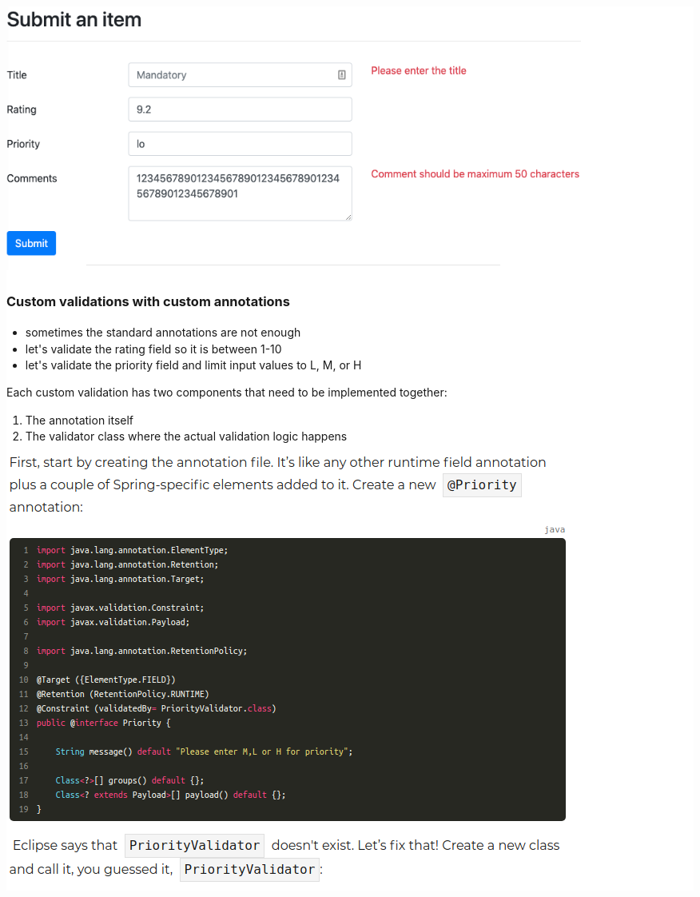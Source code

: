 ![](assets/markdown-img-paste-20191020100037785.png)


### Custom validations with custom annotations
- sometimes the standard annotations are not enough
- let's validate the rating field so it is between 1-10
- let's validate the priority field and limit input values to L, M, or H

Each custom validation has two components that need to be implemented together:
1. The annotation itself
2. The validator class where the actual validation logic happens

![](assets/markdown-img-paste-20191020122041429.png)
